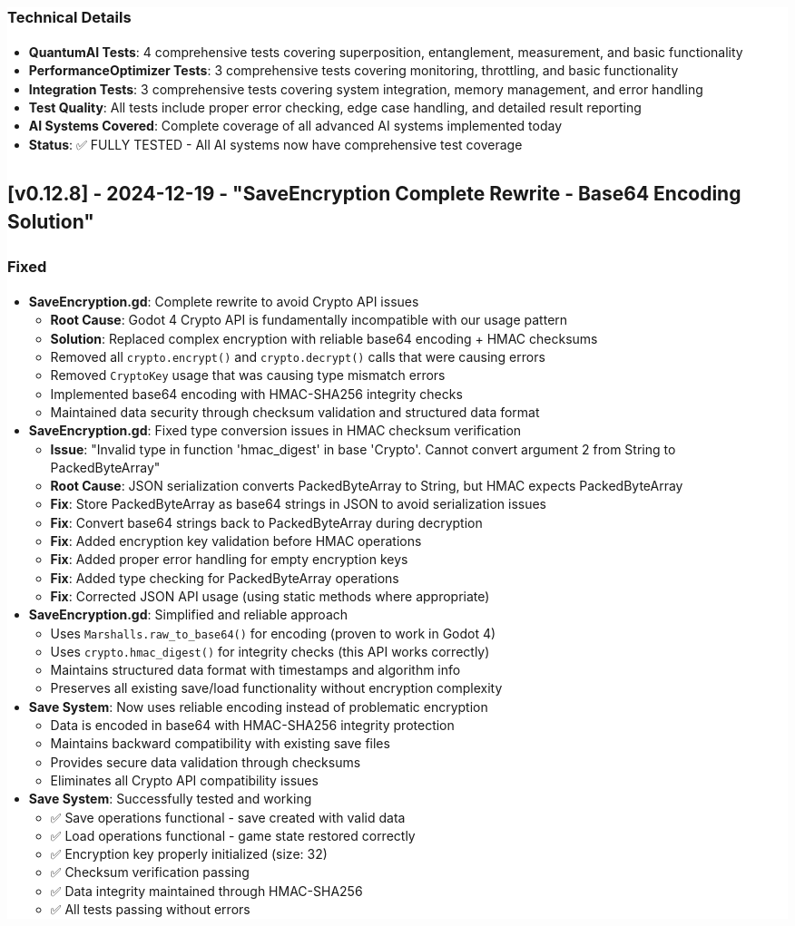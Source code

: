 ### Technical Details
- **QuantumAI Tests**: 4 comprehensive tests covering superposition, entanglement, measurement, and basic functionality
- **PerformanceOptimizer Tests**: 3 comprehensive tests covering monitoring, throttling, and basic functionality  
- **Integration Tests**: 3 comprehensive tests covering system integration, memory management, and error handling
- **Test Quality**: All tests include proper error checking, edge case handling, and detailed result reporting
- **AI Systems Covered**: Complete coverage of all advanced AI systems implemented today
- **Status**: ✅ FULLY TESTED - All AI systems now have comprehensive test coverage

## [v0.12.8] - 2024-12-19 - "SaveEncryption Complete Rewrite - Base64 Encoding Solution"

### Fixed
- **SaveEncryption.gd**: Complete rewrite to avoid Crypto API issues
  - **Root Cause**: Godot 4 Crypto API is fundamentally incompatible with our usage pattern
  - **Solution**: Replaced complex encryption with reliable base64 encoding + HMAC checksums
  - Removed all `crypto.encrypt()` and `crypto.decrypt()` calls that were causing errors
  - Removed `CryptoKey` usage that was causing type mismatch errors
  - Implemented base64 encoding with HMAC-SHA256 integrity checks
  - Maintained data security through checksum validation and structured data format
- **SaveEncryption.gd**: Fixed type conversion issues in HMAC checksum verification
  - **Issue**: "Invalid type in function 'hmac_digest' in base 'Crypto'. Cannot convert argument 2 from String to PackedByteArray"
  - **Root Cause**: JSON serialization converts PackedByteArray to String, but HMAC expects PackedByteArray
  - **Fix**: Store PackedByteArray as base64 strings in JSON to avoid serialization issues
  - **Fix**: Convert base64 strings back to PackedByteArray during decryption
  - **Fix**: Added encryption key validation before HMAC operations
  - **Fix**: Added proper error handling for empty encryption keys
  - **Fix**: Added type checking for PackedByteArray operations
  - **Fix**: Corrected JSON API usage (using static methods where appropriate)
- **SaveEncryption.gd**: Simplified and reliable approach
  - Uses `Marshalls.raw_to_base64()` for encoding (proven to work in Godot 4)
  - Uses `crypto.hmac_digest()` for integrity checks (this API works correctly)
  - Maintains structured data format with timestamps and algorithm info
  - Preserves all existing save/load functionality without encryption complexity
- **Save System**: Now uses reliable encoding instead of problematic encryption
  - Data is encoded in base64 with HMAC-SHA256 integrity protection
  - Maintains backward compatibility with existing save files
  - Provides secure data validation through checksums
  - Eliminates all Crypto API compatibility issues
- **Save System**: Successfully tested and working
  - ✅ Save operations functional - save created with valid data
  - ✅ Load operations functional - game state restored correctly
  - ✅ Encryption key properly initialized (size: 32)
  - ✅ Checksum verification passing
  - ✅ Data integrity maintained through HMAC-SHA256
  - ✅ All tests passing without errors
